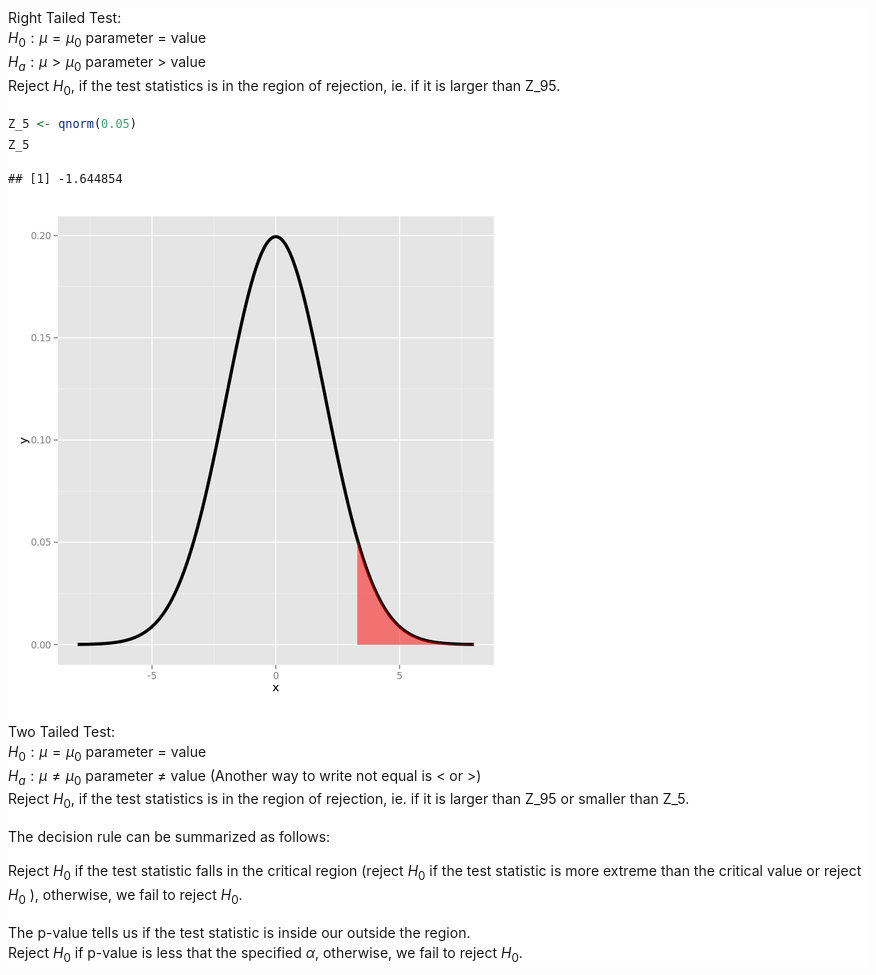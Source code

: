 Right Tailed Test:   
$H_0 : \mu = \mu_0$ parameter = value   
$H_a : \mu > \mu_0$ parameter > value   
Reject $H_0$, if the test statistics is in the region of rejection, ie. if it is larger than Z_95.   

```r
Z_5 <- qnorm(0.05)
Z_5
```

```
## [1] -1.644854
```

<div class="rimage center"><img src="figure/Z_95-1.png" title="plot of chunk Z_95" alt="plot of chunk Z_95" class="plot" /></div>


Two Tailed Test:   
$H_0 : \mu = \mu_0$ parameter = value   
$H_a : \mu \neq \mu_0$ parameter $\neq$ value  (Another way to write not equal is < or >)   
Reject $H_0$, if the test statistics is in the region of rejection, ie. if it is larger than Z_95 or smaller than Z_5.   

The decision rule can be summarized as follows:

Reject $H_0$ if the test statistic falls in the critical region (reject $H_0$ if the test statistic is more extreme than the critical value or reject $H_0$ ), otherwise, we fail to reject $H_0$.

The p-value tells us if the test statistic is inside our outside the region.   
Reject $H_0$ if p-value is less that the specified $\alpha$, otherwise, we fail to reject $H_0$.
